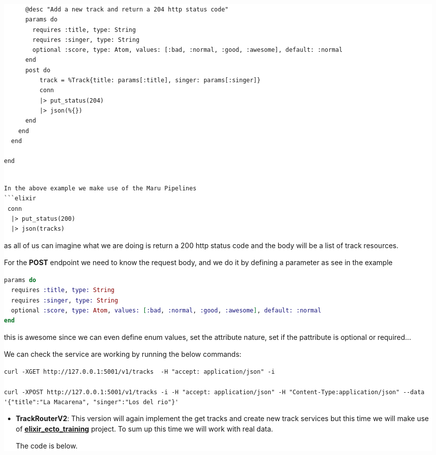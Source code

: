           
          @desc "Add a new track and return a 204 http status code"
          params do
            requires :title, type: String
            requires :singer, type: String
            optional :score, type: Atom, values: [:bad, :normal, :good, :awesome], default: :normal
          end
          post do
              track = %Track{title: params[:title], singer: params[:singer]}
              conn
              |> put_status(204)
              |> json(%{})
          end
        end
      end
    
    end
  ```
  
  In the above example we make use of the Maru Pipelines
  ```elixir
   conn
    |> put_status(200)
    |> json(tracks)
  ```
  
  as all of us can imagine what we are doing is return a 200 http status code and the body will be a list of track resources.
  
  For the **POST** endpoint we need to know the request body, and we do it by defining a parameter as see in the example
  
  ```elixir
  params do
    requires :title, type: String
    requires :singer, type: String
    optional :score, type: Atom, values: [:bad, :normal, :good, :awesome], default: :normal
  end
 ```
 this is awesome since we can even define enum values, set the attribute nature, set if the pattribute is optional or required...
 
 
 We can check the service are working by running the below commands:
 
    curl -XGET http://127.0.0.1:5001/v1/tracks  -H "accept: application/json" -i
    
    curl -XPOST http://127.0.0.1:5001/v1/tracks -i -H "accept: application/json" -H "Content-Type:application/json" --data '{"title":"La Macarena", "singer":"Los del rio"}'
 
+ **TrackRouterV2**: This version will again implement the get tracks and create new track services but this time we will make use of
**[elixir_ecto_training](https://github.com/wesovilabs/elixir_ecto_training)** project. To sum up this time we will work with real data.
  
  The code is below.
  